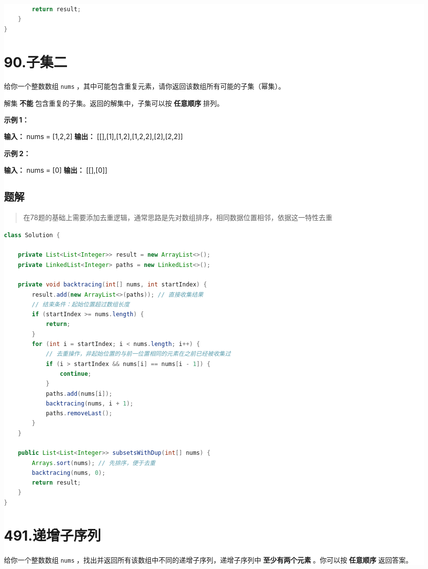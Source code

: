```java
        return result;  
    }  
}
```
# 90.子集二
给你一个整数数组 `nums` ，其中可能包含重复元素，请你返回该数组所有可能的子集（幂集）。

解集 **不能** 包含重复的子集。返回的解集中，子集可以按 **任意顺序** 排列。

**示例 1：**

**输入：** nums = [1,2,2]
**输出：** \[[],[1],[1,2],[1,2,2],[2],[2,2]]

**示例 2：**

**输入：** nums = [0]
**输出：** \[[],[0]]
## 题解
> 在78题的基础上需要添加去重逻辑，通常思路是先对数组排序，相同数据位置相邻，依据这一特性去重 
```java
class Solution {  
  
    private List<List<Integer>> result = new ArrayList<>();  
    private LinkedList<Integer> paths = new LinkedList<>();  
  
    private void backtracing(int[] nums, int startIndex) {  
        result.add(new ArrayList<>(paths)); // 直接收集结果  
        // 结束条件：起始位置超过数组长度  
        if (startIndex >= nums.length) {  
            return;  
        }  
        for (int i = startIndex; i < nums.length; i++) {  
            // 去重操作，非起始位置的与前一位置相同的元素在之前已经被收集过  
            if (i > startIndex && nums[i] == nums[i - 1]) {  
                continue;  
            }  
            paths.add(nums[i]);  
            backtracing(nums, i + 1);  
            paths.removeLast();  
        }  
    }  
  
    public List<List<Integer>> subsetsWithDup(int[] nums) {  
        Arrays.sort(nums); // 先排序，便于去重  
        backtracing(nums, 0);  
        return result;  
    }  
}
```
# 491.递增子序列
给你一个整数数组 `nums` ，找出并返回所有该数组中不同的递增子序列，递增子序列中 **至少有两个元素** 。你可以按 **任意顺序** 返回答案。
